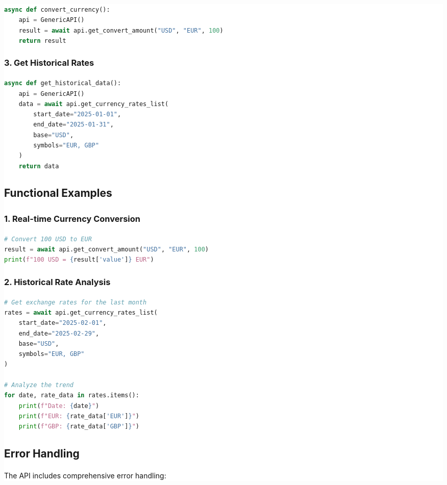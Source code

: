 ```python
async def convert_currency():
    api = GenericAPI()
    result = await api.get_convert_amount("USD", "EUR", 100)
    return result
```

### 3. Get Historical Rates

```python
async def get_historical_data():
    api = GenericAPI()
    data = await api.get_currency_rates_list(
        start_date="2025-01-01",
        end_date="2025-01-31",
        base="USD",
        symbols="EUR, GBP"
    )
    return data
```

## Functional Examples

### 1. Real-time Currency Conversion

```python
# Convert 100 USD to EUR
result = await api.get_convert_amount("USD", "EUR", 100)
print(f"100 USD = {result['value']} EUR")
```

### 2. Historical Rate Analysis

```python
# Get exchange rates for the last month
rates = await api.get_currency_rates_list(
    start_date="2025-02-01",
    end_date="2025-02-29",
    base="USD",
    symbols="EUR, GBP"
)

# Analyze the trend
for date, rate_data in rates.items():
    print(f"Date: {date}")
    print(f"EUR: {rate_data['EUR']}")
    print(f"GBP: {rate_data['GBP']}")
```


## Error Handling

The API includes comprehensive error handling:

